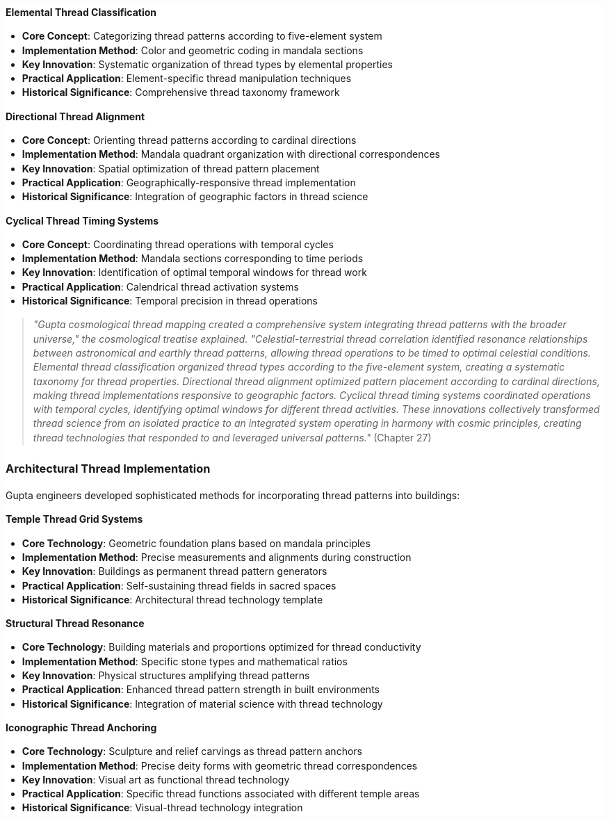 **Elemental Thread Classification**
- **Core Concept**: Categorizing thread patterns according to five-element system
- **Implementation Method**: Color and geometric coding in mandala sections
- **Key Innovation**: Systematic organization of thread types by elemental properties
- **Practical Application**: Element-specific thread manipulation techniques
- **Historical Significance**: Comprehensive thread taxonomy framework

**Directional Thread Alignment**
- **Core Concept**: Orienting thread patterns according to cardinal directions
- **Implementation Method**: Mandala quadrant organization with directional correspondences
- **Key Innovation**: Spatial optimization of thread pattern placement
- **Practical Application**: Geographically-responsive thread implementation
- **Historical Significance**: Integration of geographic factors in thread science

**Cyclical Thread Timing Systems**
- **Core Concept**: Coordinating thread operations with temporal cycles
- **Implementation Method**: Mandala sections corresponding to time periods
- **Key Innovation**: Identification of optimal temporal windows for thread work
- **Practical Application**: Calendrical thread activation systems
- **Historical Significance**: Temporal precision in thread operations

> *"Gupta cosmological thread mapping created a comprehensive system integrating thread patterns with the broader universe," the cosmological treatise explained. "Celestial-terrestrial thread correlation identified resonance relationships between astronomical and earthly thread patterns, allowing thread operations to be timed to optimal celestial conditions. Elemental thread classification organized thread types according to the five-element system, creating a systematic taxonomy for thread properties. Directional thread alignment optimized pattern placement according to cardinal directions, making thread implementations responsive to geographic factors. Cyclical thread timing systems coordinated operations with temporal cycles, identifying optimal windows for different thread activities. These innovations collectively transformed thread science from an isolated practice to an integrated system operating in harmony with cosmic principles, creating thread technologies that responded to and leveraged universal patterns."* (Chapter 27)

### Architectural Thread Implementation

Gupta engineers developed sophisticated methods for incorporating thread patterns into buildings:

**Temple Thread Grid Systems**
- **Core Technology**: Geometric foundation plans based on mandala principles
- **Implementation Method**: Precise measurements and alignments during construction
- **Key Innovation**: Buildings as permanent thread pattern generators
- **Practical Application**: Self-sustaining thread fields in sacred spaces
- **Historical Significance**: Architectural thread technology template

**Structural Thread Resonance**
- **Core Technology**: Building materials and proportions optimized for thread conductivity
- **Implementation Method**: Specific stone types and mathematical ratios
- **Key Innovation**: Physical structures amplifying thread patterns
- **Practical Application**: Enhanced thread pattern strength in built environments
- **Historical Significance**: Integration of material science with thread technology

**Iconographic Thread Anchoring**
- **Core Technology**: Sculpture and relief carvings as thread pattern anchors
- **Implementation Method**: Precise deity forms with geometric thread correspondences
- **Key Innovation**: Visual art as functional thread technology
- **Practical Application**: Specific thread functions associated with different temple areas
- **Historical Significance**: Visual-thread technology integration
